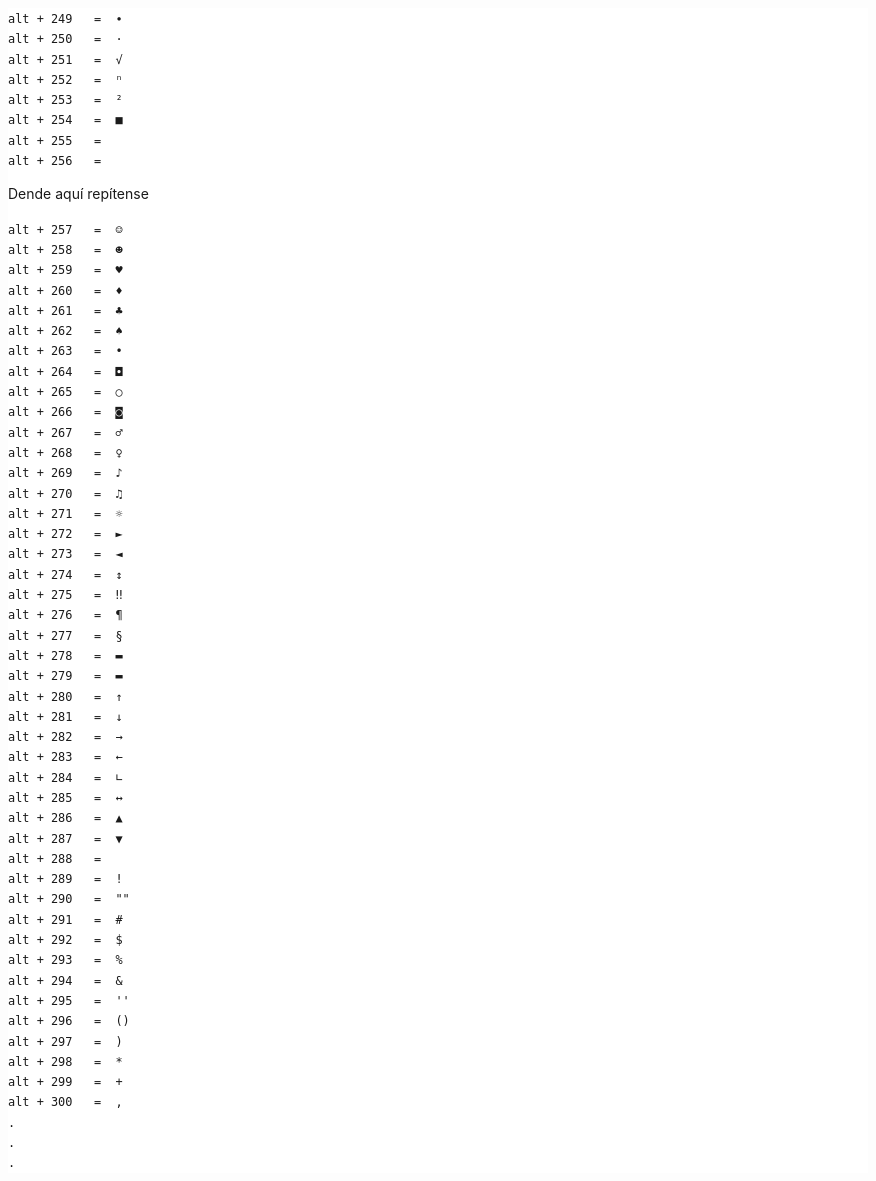 	alt + 249	=  ∙
	alt + 250	=  ·
	alt + 251	=  √
	alt + 252	=  ⁿ
	alt + 253	=  ²
	alt + 254	=  ■
	alt + 255	=   
	alt + 256	=  
	
Dende aquí repítense

	alt + 257	=  ☺
	alt + 258	=  ☻
	alt + 259	=  ♥
	alt + 260	=  ♦
	alt + 261	=  ♣
	alt + 262	=  ♠
	alt + 263	=  •
	alt + 264	=  ◘
	alt + 265	=  ○
	alt + 266	=  ◙
	alt + 267	=  ♂
	alt + 268	=  ♀
	alt + 269	=  ♪
	alt + 270	=  ♫
	alt + 271	=  ☼
	alt + 272	=  ►
	alt + 273	=  ◄
	alt + 274	=  ↕
	alt + 275	=  ‼
	alt + 276	=  ¶
	alt + 277	=  §
	alt + 278	=  ▬
	alt + 279	=  ▬
	alt + 280	=  ↑
	alt + 281	=  ↓
	alt + 282	=  →
	alt + 283	=  ←
	alt + 284	=  ∟
	alt + 285	=  ↔
	alt + 286	=  ▲
	alt + 287	=  ▼
	alt + 288	=   
	alt + 289	=  !
	alt + 290	=  ""
	alt + 291	=  #
	alt + 292	=  $
	alt + 293	=  %
	alt + 294	=  &
	alt + 295	=  ''
	alt + 296	=  ()
	alt + 297	=  )
	alt + 298	=  *
	alt + 299	=  +
	alt + 300	=  ,
	.
	.
	.